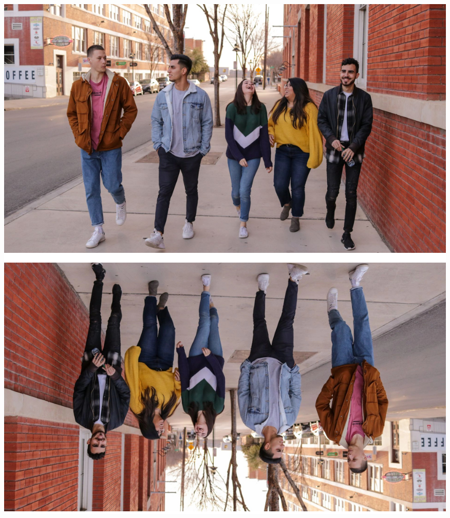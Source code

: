 ![Original Image](/../static/img/05_Robot_development/02_quick_demo/image/demo_cv/test.jpg)

![Rotated Image](/../static/img/05_Robot_development/02_quick_demo/image/demo_cv/rotate.jpg)
